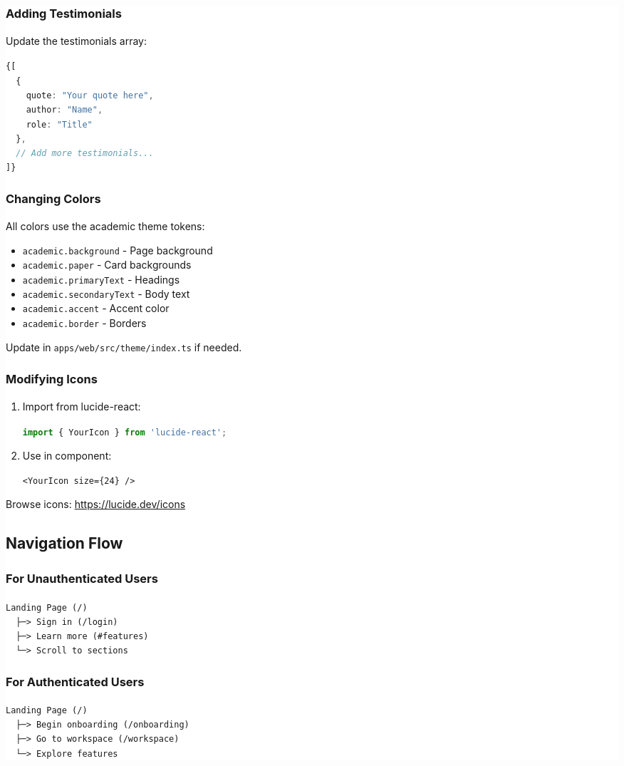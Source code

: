 ### Adding Testimonials
Update the testimonials array:
```typescript
{[
  {
    quote: "Your quote here",
    author: "Name",
    role: "Title"
  },
  // Add more testimonials...
]}
```

### Changing Colors
All colors use the academic theme tokens:
- `academic.background` - Page background
- `academic.paper` - Card backgrounds
- `academic.primaryText` - Headings
- `academic.secondaryText` - Body text
- `academic.accent` - Accent color
- `academic.border` - Borders

Update in `apps/web/src/theme/index.ts` if needed.

### Modifying Icons
1. Import from lucide-react:
   ```typescript
   import { YourIcon } from 'lucide-react';
   ```
2. Use in component:
   ```tsx
   <YourIcon size={24} />
   ```

Browse icons: https://lucide.dev/icons

## Navigation Flow

### For Unauthenticated Users
```
Landing Page (/)
  ├─> Sign in (/login)
  ├─> Learn more (#features)
  └─> Scroll to sections
```

### For Authenticated Users
```
Landing Page (/)
  ├─> Begin onboarding (/onboarding)
  ├─> Go to workspace (/workspace)
  └─> Explore features
```
